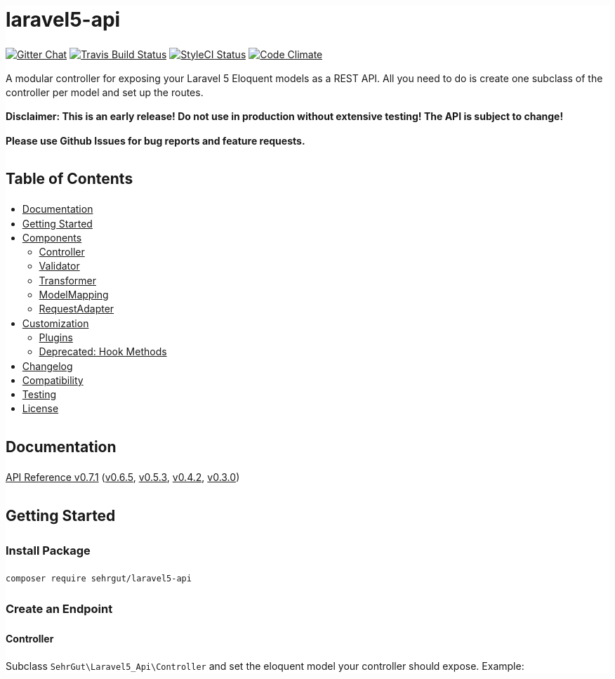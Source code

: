 # laravel5-api

[![Gitter Chat](https://img.shields.io/gitter/room/sehrgutesoftware/laravel5-api.svg?style=flat-square)](https://gitter.im/sehrgutesoftware/laravel5-api) [![Travis Build Status](https://img.shields.io/travis/sehrgutesoftware/laravel5-api/master.svg?style=flat-square)](https://travis-ci.org/sehrgutesoftware/laravel5-api) [![StyleCI Status](https://styleci.io/repos/66555789/shield)](https://styleci.io/repos/66555789) [![Code Climate](https://img.shields.io/codeclimate/github/sehrgutesoftware/laravel5-api.svg?style=flat-square)](https://codeclimate.com/github/sehrgutesoftware/laravel5-api)

A modular controller for exposing your Laravel 5 Eloquent models as a REST API. All you need to do is create one subclass of the controller per model and set up the routes.

**Disclaimer: This is an early release! Do not use in production without extensive testing! The API is subject to change!**

**Please use Github Issues for bug reports and feature requests.**

## Table of Contents
* [Documentation](#documentation)
* [Getting Started](#getting-started)
* [Components](#components)
  * [Controller](#controller-1)
  * [Validator](#validator)
  * [Transformer](#transformer)
  * [ModelMapping](#modelmapping)
  * [RequestAdapter](#requestadapter)
* [Customization](#customization)
  * [Plugins](#plugins)
  * [Deprecated: Hook Methods](#deprecated-hook-methods)
* [Changelog](#changelog)
* [Compatibility](#compatibility)
* [Testing](#testing)
* [License](#license)

## Documentation
[API Reference v0.7.1](https://sehrgutesoftware.github.io/laravel5-api/api/v0.7.1) ([v0.6.5](https://sehrgutesoftware.github.io/laravel5-api/api/v0.6.5), [v0.5.3](https://sehrgutesoftware.github.io/laravel5-api/api/v0.5.3), [v0.4.2](https://sehrgutesoftware.github.io/laravel5-api/api/v0.4.2), [v0.3.0](https://sehrgutesoftware.github.io/laravel5-api/api/v0.3.0))

## Getting Started

### Install Package
```bash
composer require sehrgut/laravel5-api
```

### Create an Endpoint

#### Controller
Subclass `SehrGut\Laravel5_Api\Controller` and set the eloquent model your controller should expose. Example:
